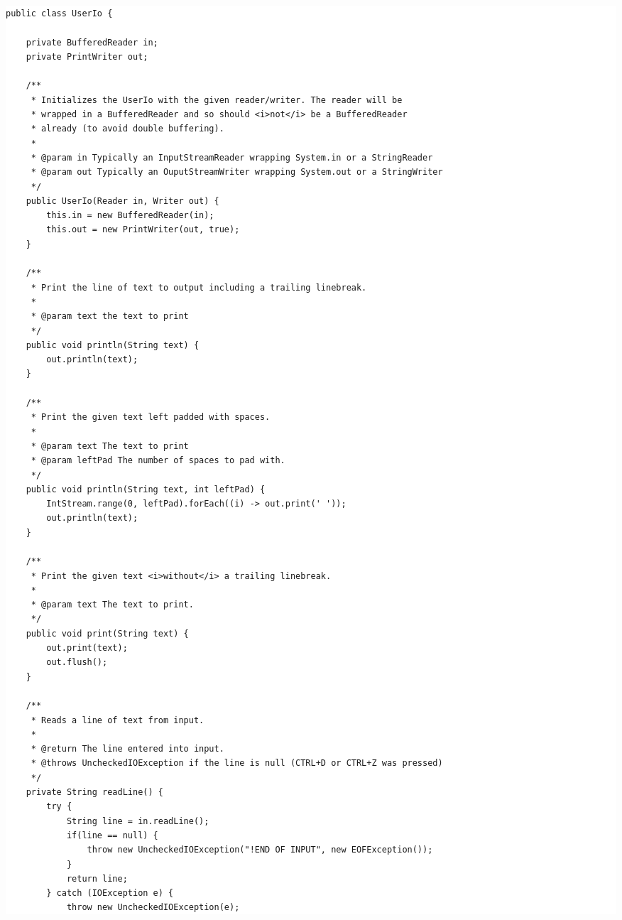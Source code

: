 ```
public class UserIo {

    private BufferedReader in;
    private PrintWriter out;

	/**
	 * Initializes the UserIo with the given reader/writer. The reader will be
	 * wrapped in a BufferedReader and so should <i>not</i> be a BufferedReader
	 * already (to avoid double buffering).
	 * 
	 * @param in Typically an InputStreamReader wrapping System.in or a StringReader
	 * @param out Typically an OuputStreamWriter wrapping System.out or a StringWriter
	 */
    public UserIo(Reader in, Writer out) {
        this.in = new BufferedReader(in);
        this.out = new PrintWriter(out, true);
    }

	/**
	 * Print the line of text to output including a trailing linebreak.
	 * 
	 * @param text the text to print
	 */
	public void println(String text) {
		out.println(text);
	}

	/**
	 * Print the given text left padded with spaces.
	 * 
	 * @param text The text to print
	 * @param leftPad The number of spaces to pad with.
	 */
	public void println(String text, int leftPad) {
		IntStream.range(0, leftPad).forEach((i) -> out.print(' '));
		out.println(text);
	}

	/**
	 * Print the given text <i>without</i> a trailing linebreak.
	 * 
	 * @param text The text to print.
	 */
	public void print(String text) {
		out.print(text);
		out.flush();
	}

	/**
	 * Reads a line of text from input.
	 * 
	 * @return The line entered into input.
	 * @throws UncheckedIOException if the line is null (CTRL+D or CTRL+Z was pressed)
	 */
	private String readLine() {
		try {
			String line = in.readLine();
			if(line == null) {
				throw new UncheckedIOException("!END OF INPUT", new EOFException());
			}
			return line;
		} catch (IOException e) {
			throw new UncheckedIOException(e);
```